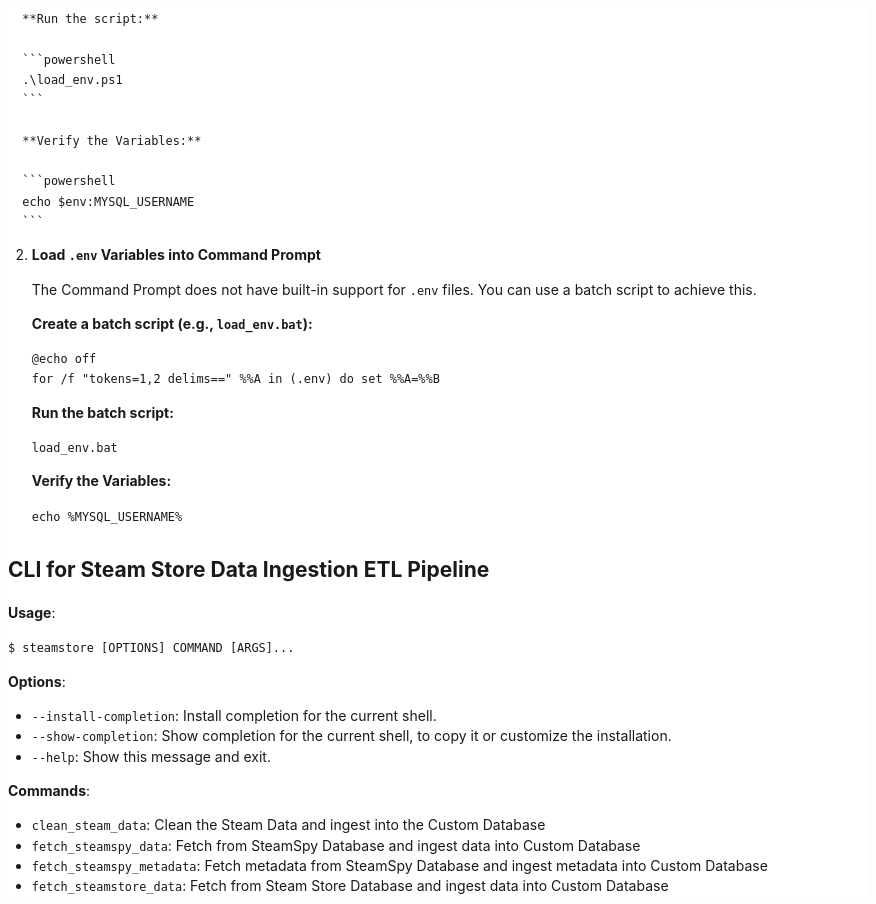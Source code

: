       **Run the script:**

      ```powershell
      .\load_env.ps1
      ```

      **Verify the Variables:**

      ```powershell
      echo $env:MYSQL_USERNAME
      ```

   2. **Load `.env` Variables into Command Prompt**

      The Command Prompt does not have built-in support for `.env` files. You can use a batch script to achieve this.

      **Create a batch script (e.g., `load_env.bat`):**

      ```batch
      @echo off
      for /f "tokens=1,2 delims==" %%A in (.env) do set %%A=%%B
      ```

      **Run the batch script:**

      ```batch
      load_env.bat
      ```

      **Verify the Variables:**

      ```batch
      echo %MYSQL_USERNAME%
      ```

## CLI for Steam Store Data Ingestion ETL Pipeline

**Usage**:

```console
$ steamstore [OPTIONS] COMMAND [ARGS]...
```

**Options**:

- `--install-completion`: Install completion for the current shell.
- `--show-completion`: Show completion for the current shell, to copy it or customize the installation.
- `--help`: Show this message and exit.

**Commands**:

- `clean_steam_data`: Clean the Steam Data and ingest into the Custom Database
- `fetch_steamspy_data`: Fetch from SteamSpy Database and ingest data into Custom Database
- `fetch_steamspy_metadata`: Fetch metadata from SteamSpy Database and ingest metadata into Custom Database
- `fetch_steamstore_data`: Fetch from Steam Store Database and ingest data into Custom Database
